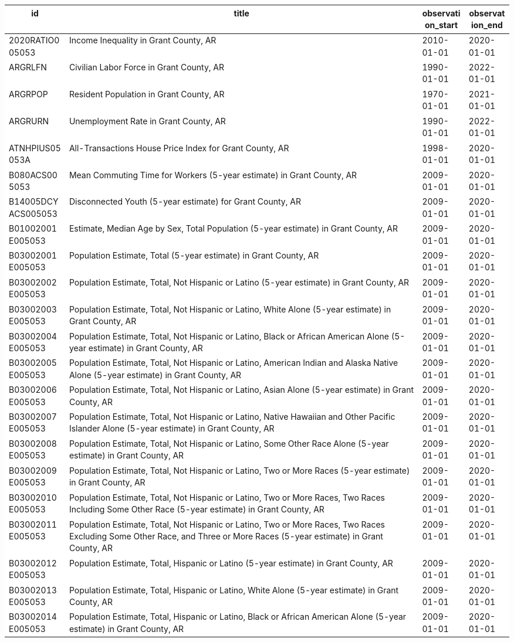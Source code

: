 | id                        | title                                                                                                                                                                     | observation_start   | observation_end   |
|---------------------------|---------------------------------------------------------------------------------------------------------------------------------------------------------------------------|---------------------|-------------------|
| 2020RATIO005053           | Income Inequality in Grant County, AR                                                                                                                                     | 2010-01-01          | 2020-01-01        |
| ARGRLFN                   | Civilian Labor Force in Grant County, AR                                                                                                                                  | 1990-01-01          | 2022-01-01        |
| ARGRPOP                   | Resident Population in Grant County, AR                                                                                                                                   | 1970-01-01          | 2021-01-01        |
| ARGRURN                   | Unemployment Rate in Grant County, AR                                                                                                                                     | 1990-01-01          | 2022-01-01        |
| ATNHPIUS05053A            | All-Transactions House Price Index for Grant County, AR                                                                                                                   | 1998-01-01          | 2020-01-01        |
| B080ACS005053             | Mean Commuting Time for Workers (5-year estimate) in Grant County, AR                                                                                                     | 2009-01-01          | 2020-01-01        |
| B14005DCYACS005053        | Disconnected Youth (5-year estimate) for Grant County, AR                                                                                                                 | 2009-01-01          | 2020-01-01        |
| B01002001E005053          | Estimate, Median Age by Sex, Total Population (5-year estimate) in Grant County, AR                                                                                       | 2009-01-01          | 2020-01-01        |
| B03002001E005053          | Population Estimate, Total (5-year estimate) in Grant County, AR                                                                                                          | 2009-01-01          | 2020-01-01        |
| B03002002E005053          | Population Estimate, Total, Not Hispanic or Latino (5-year estimate) in Grant County, AR                                                                                  | 2009-01-01          | 2020-01-01        |
| B03002003E005053          | Population Estimate, Total, Not Hispanic or Latino, White Alone (5-year estimate) in Grant County, AR                                                                     | 2009-01-01          | 2020-01-01        |
| B03002004E005053          | Population Estimate, Total, Not Hispanic or Latino, Black or African American Alone (5-year estimate) in Grant County, AR                                                 | 2009-01-01          | 2020-01-01        |
| B03002005E005053          | Population Estimate, Total, Not Hispanic or Latino, American Indian and Alaska Native Alone (5-year estimate) in Grant County, AR                                         | 2009-01-01          | 2020-01-01        |
| B03002006E005053          | Population Estimate, Total, Not Hispanic or Latino, Asian Alone (5-year estimate) in Grant County, AR                                                                     | 2009-01-01          | 2020-01-01        |
| B03002007E005053          | Population Estimate, Total, Not Hispanic or Latino, Native Hawaiian and Other Pacific Islander Alone (5-year estimate) in Grant County, AR                                | 2009-01-01          | 2020-01-01        |
| B03002008E005053          | Population Estimate, Total, Not Hispanic or Latino, Some Other Race Alone (5-year estimate) in Grant County, AR                                                           | 2009-01-01          | 2020-01-01        |
| B03002009E005053          | Population Estimate, Total, Not Hispanic or Latino, Two or More Races (5-year estimate) in Grant County, AR                                                               | 2009-01-01          | 2020-01-01        |
| B03002010E005053          | Population Estimate, Total, Not Hispanic or Latino, Two or More Races, Two Races Including Some Other Race (5-year estimate) in Grant County, AR                          | 2009-01-01          | 2020-01-01        |
| B03002011E005053          | Population Estimate, Total, Not Hispanic or Latino, Two or More Races, Two Races Excluding Some Other Race, and Three or More Races (5-year estimate) in Grant County, AR | 2009-01-01          | 2020-01-01        |
| B03002012E005053          | Population Estimate, Total, Hispanic or Latino (5-year estimate) in Grant County, AR                                                                                      | 2009-01-01          | 2020-01-01        |
| B03002013E005053          | Population Estimate, Total, Hispanic or Latino, White Alone (5-year estimate) in Grant County, AR                                                                         | 2009-01-01          | 2020-01-01        |
| B03002014E005053          | Population Estimate, Total, Hispanic or Latino, Black or African American Alone (5-year estimate) in Grant County, AR                                                     | 2009-01-01          | 2020-01-01        |